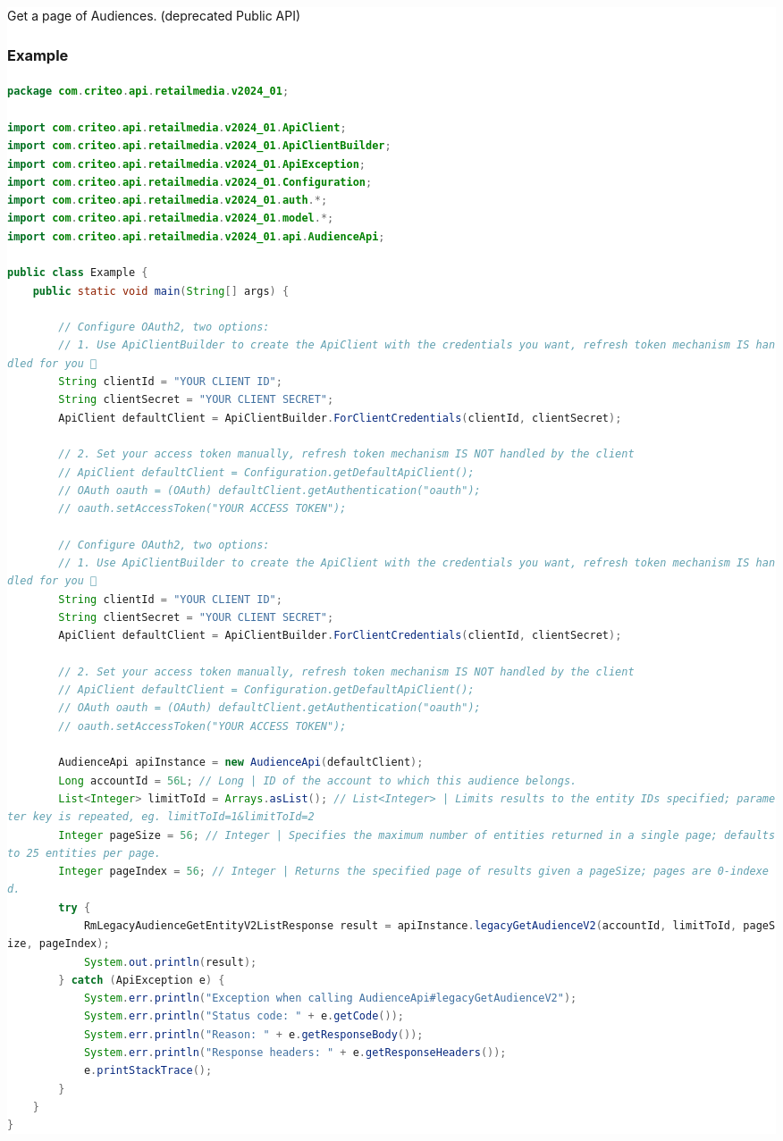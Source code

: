Get a page of Audiences. (deprecated Public API)

### Example

```java
package com.criteo.api.retailmedia.v2024_01;

import com.criteo.api.retailmedia.v2024_01.ApiClient;
import com.criteo.api.retailmedia.v2024_01.ApiClientBuilder;
import com.criteo.api.retailmedia.v2024_01.ApiException;
import com.criteo.api.retailmedia.v2024_01.Configuration;
import com.criteo.api.retailmedia.v2024_01.auth.*;
import com.criteo.api.retailmedia.v2024_01.model.*;
import com.criteo.api.retailmedia.v2024_01.api.AudienceApi;

public class Example {
    public static void main(String[] args) {

        // Configure OAuth2, two options:
        // 1. Use ApiClientBuilder to create the ApiClient with the credentials you want, refresh token mechanism IS handled for you 💚
        String clientId = "YOUR CLIENT ID";
        String clientSecret = "YOUR CLIENT SECRET";
        ApiClient defaultClient = ApiClientBuilder.ForClientCredentials(clientId, clientSecret);
        
        // 2. Set your access token manually, refresh token mechanism IS NOT handled by the client
        // ApiClient defaultClient = Configuration.getDefaultApiClient();
        // OAuth oauth = (OAuth) defaultClient.getAuthentication("oauth");
        // oauth.setAccessToken("YOUR ACCESS TOKEN");

        // Configure OAuth2, two options:
        // 1. Use ApiClientBuilder to create the ApiClient with the credentials you want, refresh token mechanism IS handled for you 💚
        String clientId = "YOUR CLIENT ID";
        String clientSecret = "YOUR CLIENT SECRET";
        ApiClient defaultClient = ApiClientBuilder.ForClientCredentials(clientId, clientSecret);
        
        // 2. Set your access token manually, refresh token mechanism IS NOT handled by the client
        // ApiClient defaultClient = Configuration.getDefaultApiClient();
        // OAuth oauth = (OAuth) defaultClient.getAuthentication("oauth");
        // oauth.setAccessToken("YOUR ACCESS TOKEN");

        AudienceApi apiInstance = new AudienceApi(defaultClient);
        Long accountId = 56L; // Long | ID of the account to which this audience belongs.
        List<Integer> limitToId = Arrays.asList(); // List<Integer> | Limits results to the entity IDs specified; parameter key is repeated, eg. limitToId=1&limitToId=2
        Integer pageSize = 56; // Integer | Specifies the maximum number of entities returned in a single page; defaults to 25 entities per page.
        Integer pageIndex = 56; // Integer | Returns the specified page of results given a pageSize; pages are 0-indexed.
        try {
            RmLegacyAudienceGetEntityV2ListResponse result = apiInstance.legacyGetAudienceV2(accountId, limitToId, pageSize, pageIndex);
            System.out.println(result);
        } catch (ApiException e) {
            System.err.println("Exception when calling AudienceApi#legacyGetAudienceV2");
            System.err.println("Status code: " + e.getCode());
            System.err.println("Reason: " + e.getResponseBody());
            System.err.println("Response headers: " + e.getResponseHeaders());
            e.printStackTrace();
        }
    }
}
```
